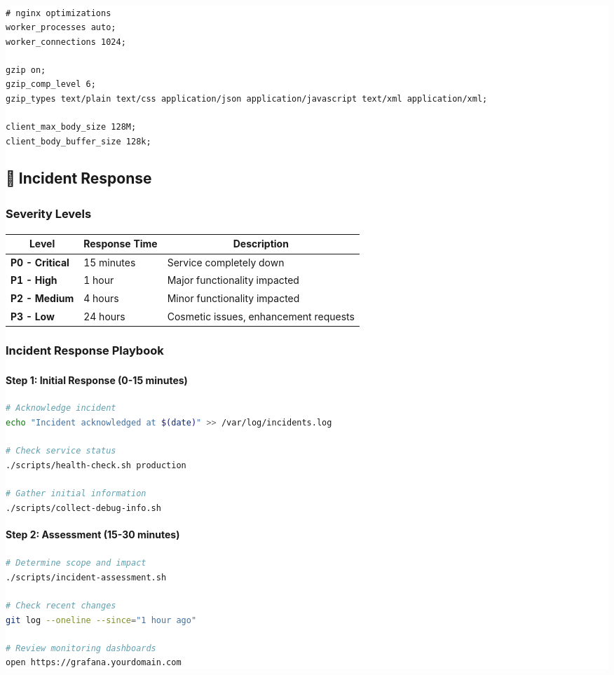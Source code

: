 ```nginx
# nginx optimizations
worker_processes auto;
worker_connections 1024;

gzip on;
gzip_comp_level 6;
gzip_types text/plain text/css application/json application/javascript text/xml application/xml;

client_max_body_size 128M;
client_body_buffer_size 128k;
```

## 🔔 Incident Response

### Severity Levels

| Level             | Response Time | Description                           |
| ----------------- | ------------- | ------------------------------------- |
| **P0 - Critical** | 15 minutes    | Service completely down               |
| **P1 - High**     | 1 hour        | Major functionality impacted          |
| **P2 - Medium**   | 4 hours       | Minor functionality impacted          |
| **P3 - Low**      | 24 hours      | Cosmetic issues, enhancement requests |

### Incident Response Playbook

#### Step 1: Initial Response (0-15 minutes)

```bash
# Acknowledge incident
echo "Incident acknowledged at $(date)" >> /var/log/incidents.log

# Check service status
./scripts/health-check.sh production

# Gather initial information
./scripts/collect-debug-info.sh
```

#### Step 2: Assessment (15-30 minutes)

```bash
# Determine scope and impact
./scripts/incident-assessment.sh

# Check recent changes
git log --oneline --since="1 hour ago"

# Review monitoring dashboards
open https://grafana.yourdomain.com
```
